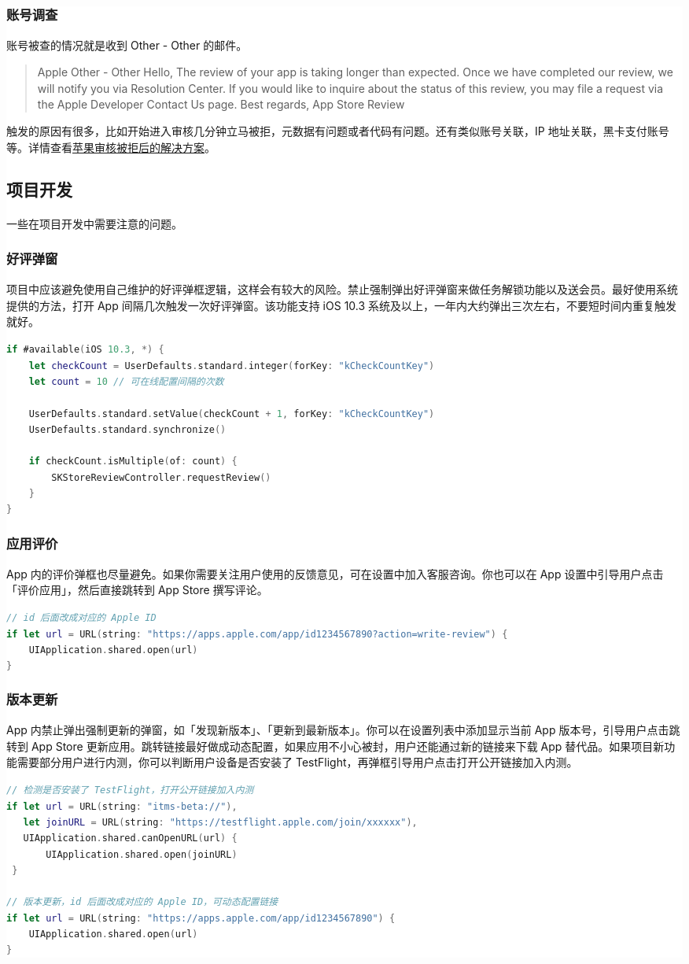 ### 账号调查

账号被查的情况就是收到 Other - Other 的邮件。

> Apple
> Other - Other
> Hello, The review of your app is taking longer than expected. Once we have completed our review, we will notify you via Resolution Center. If you would like to inquire about the status of this review, you may file a request via the Apple Developer Contact Us page. 
> Best regards, App Store Review

触发的原因有很多，比如开始进入审核几分钟立马被拒，元数据有问题或者代码有问题。还有类似账号关联，IP 地址关联，黑卡支付账号等。详情查看[苹果审核被拒后的解决方案](https://www.yuque.com/eternaljust/rpmt31/bfnvau "苹果审核被拒后的解决方案")。

## 项目开发

一些在项目开发中需要注意的问题。

### 好评弹窗

项目中应该避免使用自己维护的好评弹框逻辑，这样会有较大的风险。禁止强制弹出好评弹窗来做任务解锁功能以及送会员。最好使用系统提供的方法，打开 App 间隔几次触发一次好评弹窗。该功能支持 iOS 10.3  系统及以上，一年内大约弹出三次左右，不要短时间内重复触发就好。

```swift
if #available(iOS 10.3, *) {
    let checkCount = UserDefaults.standard.integer(forKey: "kCheckCountKey")
    let count = 10 // 可在线配置间隔的次数
    
    UserDefaults.standard.setValue(checkCount + 1, forKey: "kCheckCountKey")
    UserDefaults.standard.synchronize()
    
    if checkCount.isMultiple(of: count) {
        SKStoreReviewController.requestReview()
    }
}
```

### 应用评价

App 内的评价弹框也尽量避免。如果你需要关注用户使用的反馈意见，可在设置中加入客服咨询。你也可以在 App 设置中引导用户点击「评价应用」，然后直接跳转到 App Store 撰写评论。

```swift
// id 后面改成对应的 Apple ID
if let url = URL(string: "https://apps.apple.com/app/id1234567890?action=write-review") {
    UIApplication.shared.open(url)
}
```

### 版本更新

App 内禁止弹出强制更新的弹窗，如「发现新版本」、「更新到最新版本」。你可以在设置列表中添加显示当前 App 版本号，引导用户点击跳转到 App Store 更新应用。跳转链接最好做成动态配置，如果应用不小心被封，用户还能通过新的链接来下载 App 替代品。如果项目新功能需要部分用户进行内测，你可以判断用户设备是否安装了 TestFlight，再弹框引导用户点击打开公开链接加入内测。

```swift
// 检测是否安装了 TestFlight，打开公开链接加入内测
if let url = URL(string: "itms-beta://"),
   let joinURL = URL(string: "https://testflight.apple.com/join/xxxxxx"),
   UIApplication.shared.canOpenURL(url) {
       UIApplication.shared.open(joinURL)
 }

// 版本更新，id 后面改成对应的 Apple ID，可动态配置链接
if let url = URL(string: "https://apps.apple.com/app/id1234567890") {
    UIApplication.shared.open(url)
}
```
